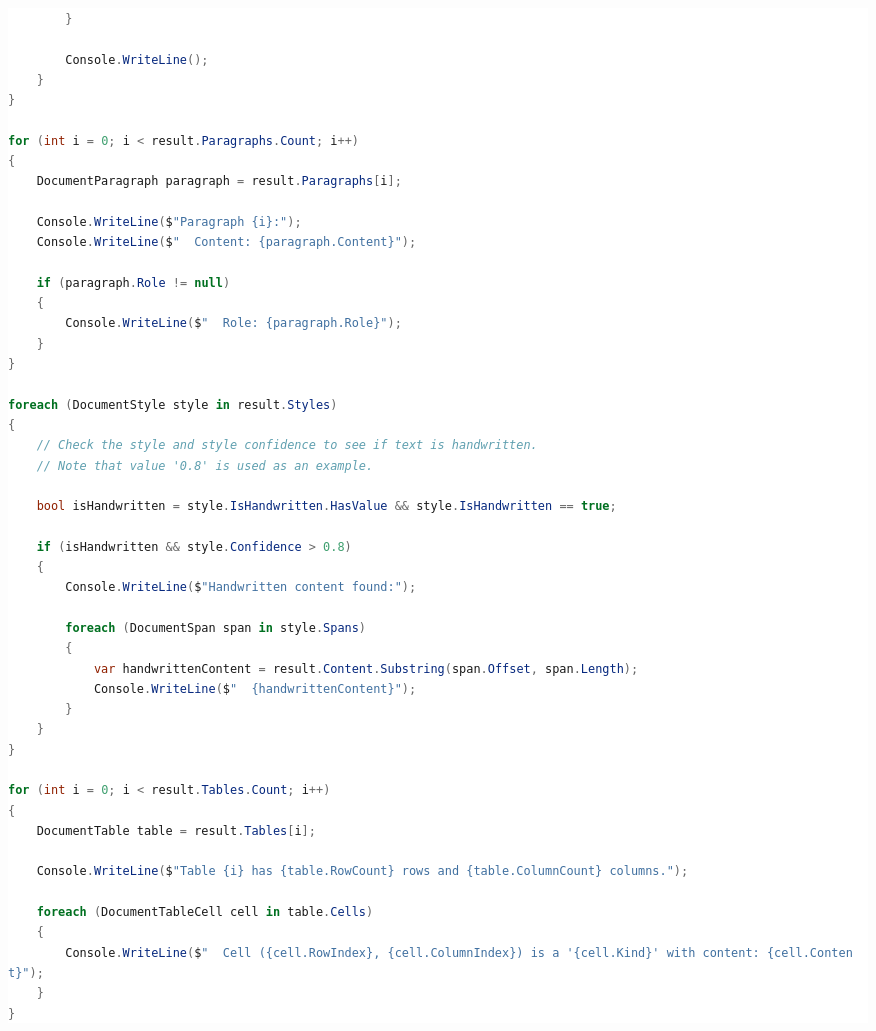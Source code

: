 ```C# Snippet:DocumentIntelligenceExtractLayoutFromUriAsync
        }

        Console.WriteLine();
    }
}

for (int i = 0; i < result.Paragraphs.Count; i++)
{
    DocumentParagraph paragraph = result.Paragraphs[i];

    Console.WriteLine($"Paragraph {i}:");
    Console.WriteLine($"  Content: {paragraph.Content}");

    if (paragraph.Role != null)
    {
        Console.WriteLine($"  Role: {paragraph.Role}");
    }
}

foreach (DocumentStyle style in result.Styles)
{
    // Check the style and style confidence to see if text is handwritten.
    // Note that value '0.8' is used as an example.

    bool isHandwritten = style.IsHandwritten.HasValue && style.IsHandwritten == true;

    if (isHandwritten && style.Confidence > 0.8)
    {
        Console.WriteLine($"Handwritten content found:");

        foreach (DocumentSpan span in style.Spans)
        {
            var handwrittenContent = result.Content.Substring(span.Offset, span.Length);
            Console.WriteLine($"  {handwrittenContent}");
        }
    }
}

for (int i = 0; i < result.Tables.Count; i++)
{
    DocumentTable table = result.Tables[i];

    Console.WriteLine($"Table {i} has {table.RowCount} rows and {table.ColumnCount} columns.");

    foreach (DocumentTableCell cell in table.Cells)
    {
        Console.WriteLine($"  Cell ({cell.RowIndex}, {cell.ColumnIndex}) is a '{cell.Kind}' with content: {cell.Content}");
    }
}
```


[docint_client_src]: https://github.com/Azure/azure-sdk-for-net/tree/main/sdk/documentintelligence/Azure.AI.DocumentIntelligence/src
[docint_docs]: /azure/cognitive-services/form-recognizer/
[docint_refdocs]: https://aka.ms/azsdk/net/docs/ref/formrecognizer
[docint_nuget_package]: https://www.nuget.org/packages/Azure.AI.FormRecognizer
[docint_samples]: https://github.com/Azure/azure-sdk-for-net/tree/main/sdk/documentintelligence/Azure.AI.DocumentIntelligence/samples/README.md
[docint_rest_api]: https://aka.ms/azsdk/formrecognizer/restapi
[docint_models]: https://aka.ms/azsdk/formrecognizer/models
[docint_errors]: https://aka.ms/azsdk/formrecognizer/errors
[docint_build_model]: https://aka.ms/azsdk/formrecognizer/buildmodel
[cognitive_resource]: /azure/cognitive-services/cognitive-services-apis-create-account
[doc_intelligence_client_class]: https://github.com/Azure/azure-sdk-for-net/tree/main/sdk/documentintelligence/Azure.AI.DocumentIntelligence/src/DocumentIntelligenceClient.cs
[azure_identity]: https://github.com/Azure/azure-sdk-for-net/tree/main/sdk/identity/Azure.Identity
[register_aad_app]: /azure/cognitive-services/authentication#assign-a-role-to-a-service-principal
[aad_grant_access]: /azure/cognitive-services/authentication#assign-a-role-to-a-service-principal
[custom_subdomain]: /azure/cognitive-services/authentication#create-a-resource-with-a-custom-subdomain
[DefaultAzureCredential]: https://github.com/Azure/azure-sdk-for-net/tree/main/sdk/identity/Azure.Identity/README.md
[cognitive_resource_portal]: /azure/cognitive-services/cognitive-services-apis-create-account
[cognitive_resource_cli]: /azure/cognitive-services/cognitive-services-apis-create-account-cli
[regional_endpoints]: /azure/cognitive-services/cognitive-services-custom-subdomains#is-there-a-list-of-regional-endpoints
[azure_cli_endpoint_lookup]: /cli/azure/cognitiveservices/account?view=azure-cli-latest#az-cognitiveservices-account-show
[azure_portal_get_endpoint]: /azure/cognitive-services/cognitive-services-apis-create-account?tabs=multiservice%2Cwindows#get-the-keys-for-your-resource
[di_studio]: https://aka.ms/azsdk/formrecognizer/formrecognizerstudio
[logging]: https://github.com/Azure/azure-sdk-for-net/tree/main/sdk/core/Azure.Core/samples/Diagnostics.md
[extract_layout]: https://github.com/Azure/azure-sdk-for-net/tree/main/sdk/documentintelligence/Azure.AI.DocumentIntelligence/samples/Sample_ExtractLayout.md
[analyze_prebuilt]: https://github.com/Azure/azure-sdk-for-net/tree/main/sdk/documentintelligence/Azure.AI.DocumentIntelligence/samples/Sample_AnalyzeWithPrebuiltModel.md
[build_a_custom_model]: https://github.com/Azure/azure-sdk-for-net/tree/main/sdk/documentintelligence/Azure.AI.DocumentIntelligence/samples/Sample_BuildCustomModel.md
[build_a_document_classifier]: https://github.com/Azure/azure-sdk-for-net/tree/main/sdk/documentintelligence/Azure.AI.DocumentIntelligence/samples/Sample_BuildDocumentClassifier.md
[classify_document]: https://github.com/Azure/azure-sdk-for-net/tree/main/sdk/documentintelligence/Azure.AI.DocumentIntelligence/samples/Sample_ClassifyDocument.md
[manage_models]: https://github.com/Azure/azure-sdk-for-net/tree/main/sdk/documentintelligence/Azure.AI.DocumentIntelligence/samples/Sample_ManageModels.md
[copy_custom_models]: https://github.com/Azure/azure-sdk-for-net/tree/main/sdk/documentintelligence/Azure.AI.DocumentIntelligence/samples/Sample_CopyCustomModel.md
[compose_model]: https://github.com/Azure/azure-sdk-for-net/tree/main/sdk/documentintelligence/Azure.AI.DocumentIntelligence/samples/Sample_ModelCompose.md
[get_and_list]: https://github.com/Azure/azure-sdk-for-net/tree/main/sdk/documentintelligence/Azure.AI.DocumentIntelligence/samples/Sample_GetAndListOperations.md
[analyze_with_addons]: https://github.com/Azure/azure-sdk-for-net/tree/main/sdk/documentintelligence/Azure.AI.DocumentIntelligence/samples/Sample_AddOnCapabilities.md
[extract_layout_markdown]: https://github.com/Azure/azure-sdk-for-net/tree/main/sdk/documentintelligence/Azure.AI.DocumentIntelligence/samples/Sample_ExtractLayoutAsMarkdown.md
[azure_cli]: /cli/azure
[azure_sub]: https://azure.microsoft.com/free/dotnet/
[nuget]: https://www.nuget.org/
[azure_portal]: https://portal.azure.com
[cla]: https://cla.microsoft.com
[code_of_conduct]: https://opensource.microsoft.com/codeofconduct/
[coc_faq]: https://opensource.microsoft.com/codeofconduct/faq/
[coc_contact]: mailto:opencode@microsoft.com